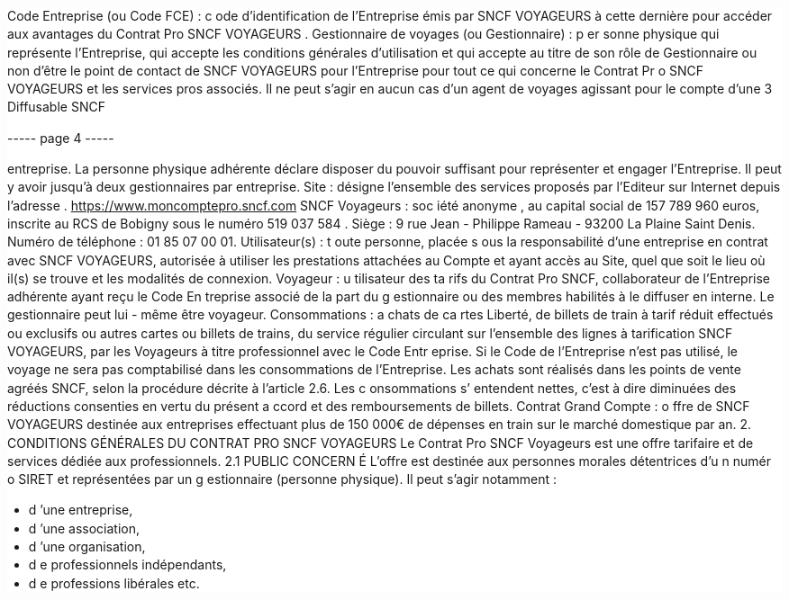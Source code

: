   Code Entreprise  (ou Code FCE) : c ode d’identification de l’Entreprise  émis par  SNCF  VOYAGEURS à cette
   dernière pour accéder aux avantages du Contrat Pro SNCF  VOYAGEURS .
   Gestionnaire de voyages  (ou Gestionnaire) :  p er sonne physique qui représente l’Entreprise, qui accepte les
   conditions générales d’utilisation et qui accepte au titre de son rôle de Gestionnaire ou non d’être le point de
   contact de SNCF  VOYAGEURS pour l’Entreprise pour tout ce qui concerne le Contrat Pr o  SNCF  VOYAGEURS et
   les services pros associés. Il ne peut s’agir en aucun cas d’un agent de voyages agissant pour le compte d’une
   3
   Diffusable SNCF

----- page 4 -----

entreprise.  La personne physique adhérente déclare disposer du pouvoir suffisant pour représenter et engager
l’Entreprise. Il peut y avoir jusqu’à deux gestionnaires par entreprise.
Site : désigne l’ensemble  des  services  proposés  par  l’Editeur  sur  Internet  depuis  l’adresse .
https://www.moncomptepro.sncf.com
SNCF Voyageurs :  soc iété anonyme , au capital social de 157 789 960 euros, inscrite au RCS de Bobigny sous le
numéro 519 037 584 .  Siège : 9 rue Jean - Philippe Rameau  - 93200 La Plaine Saint Denis. Numéro de téléphone :
01 85 07 00 01.
Utilisateur(s) :  t oute  personne,  placée  s ous  la  responsabilité  d’une  entreprise  en  contrat  avec  SNCF
VOYAGEURS, autorisée à utiliser les prestations attachées au Compte  et  ayant accès au Site, quel que soit le
lieu où il(s) se trouve et les modalités de connexion.
Voyageur : u tilisateur des ta rifs du Contrat Pro SNCF, collaborateur de l’Entreprise adhérente ayant reçu le
Code En treprise associé de la part du g estionnaire ou des membres habilités à le diffuser en interne. Le
gestionnaire peut lui - même être voyageur.
Consommations : a chats de ca rtes Liberté,  de billets de train à tarif réduit effectués ou exclusifs ou autres
cartes  ou  billets  de  trains,  du  service  régulier  circulant  sur  l’ensemble  des  lignes  à  tarification  SNCF
VOYAGEURS, par les Voyageurs à titre professionnel avec le Code Entr eprise. Si le Code de l’Entreprise n’est pas
utilisé, le voyage ne sera pas comptabilisé dans les consommations de l’Entreprise. Les achats sont réalisés
dans les points de vente agréés SNCF, selon la procédure décrite à l’article 2.6. Les  c onsommations s’ entendent
nettes, c’est à dire diminuées des réductions  consenties en vertu du présent a ccord et des remboursements de
billets.
Contrat Grand Compte : o ffre de SNCF VOYAGEURS destinée aux entreprises effectuant plus de 150 000€ de
dépenses en train sur le marché domestique par an.
2\.  CONDITIONS GÉNÉRALES  DU CONTRAT PRO  SNCF  VOYAGEURS
Le Contrat Pro  SNCF Voyageurs est une offre tarifaire et de services dédiée aux professionnels.
2.1 PUBLIC CONCERN É
L’offre est destinée aux personnes morales détentrices d’u n numér o SIRET et représentées par un g estionnaire
(personne physique). Il peut s’agir notamment :
-  d ’une entreprise,
-  d ’une association,
-  d ’une organisation,
-  d e professionnels indépendants,
-  d e professions libérales etc.